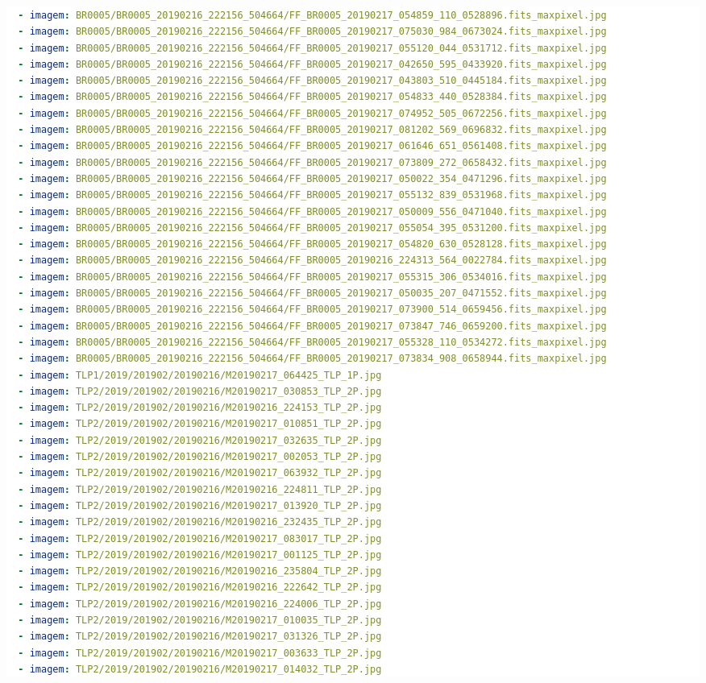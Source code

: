 ```yaml
  - imagem: BR0005/BR0005_20190216_222156_504664/FF_BR0005_20190217_054859_110_0528896.fits_maxpixel.jpg
  - imagem: BR0005/BR0005_20190216_222156_504664/FF_BR0005_20190217_075030_984_0673024.fits_maxpixel.jpg
  - imagem: BR0005/BR0005_20190216_222156_504664/FF_BR0005_20190217_055120_044_0531712.fits_maxpixel.jpg
  - imagem: BR0005/BR0005_20190216_222156_504664/FF_BR0005_20190217_042650_595_0433920.fits_maxpixel.jpg
  - imagem: BR0005/BR0005_20190216_222156_504664/FF_BR0005_20190217_043803_510_0445184.fits_maxpixel.jpg
  - imagem: BR0005/BR0005_20190216_222156_504664/FF_BR0005_20190217_054833_440_0528384.fits_maxpixel.jpg
  - imagem: BR0005/BR0005_20190216_222156_504664/FF_BR0005_20190217_074952_505_0672256.fits_maxpixel.jpg
  - imagem: BR0005/BR0005_20190216_222156_504664/FF_BR0005_20190217_081202_569_0696832.fits_maxpixel.jpg
  - imagem: BR0005/BR0005_20190216_222156_504664/FF_BR0005_20190217_061646_651_0561408.fits_maxpixel.jpg
  - imagem: BR0005/BR0005_20190216_222156_504664/FF_BR0005_20190217_073809_272_0658432.fits_maxpixel.jpg
  - imagem: BR0005/BR0005_20190216_222156_504664/FF_BR0005_20190217_050022_354_0471296.fits_maxpixel.jpg
  - imagem: BR0005/BR0005_20190216_222156_504664/FF_BR0005_20190217_055132_839_0531968.fits_maxpixel.jpg
  - imagem: BR0005/BR0005_20190216_222156_504664/FF_BR0005_20190217_050009_556_0471040.fits_maxpixel.jpg
  - imagem: BR0005/BR0005_20190216_222156_504664/FF_BR0005_20190217_055054_395_0531200.fits_maxpixel.jpg
  - imagem: BR0005/BR0005_20190216_222156_504664/FF_BR0005_20190217_054820_630_0528128.fits_maxpixel.jpg
  - imagem: BR0005/BR0005_20190216_222156_504664/FF_BR0005_20190216_224313_564_0022784.fits_maxpixel.jpg
  - imagem: BR0005/BR0005_20190216_222156_504664/FF_BR0005_20190217_055315_306_0534016.fits_maxpixel.jpg
  - imagem: BR0005/BR0005_20190216_222156_504664/FF_BR0005_20190217_050035_207_0471552.fits_maxpixel.jpg
  - imagem: BR0005/BR0005_20190216_222156_504664/FF_BR0005_20190217_073900_514_0659456.fits_maxpixel.jpg
  - imagem: BR0005/BR0005_20190216_222156_504664/FF_BR0005_20190217_073847_746_0659200.fits_maxpixel.jpg
  - imagem: BR0005/BR0005_20190216_222156_504664/FF_BR0005_20190217_055328_110_0534272.fits_maxpixel.jpg
  - imagem: BR0005/BR0005_20190216_222156_504664/FF_BR0005_20190217_073834_908_0658944.fits_maxpixel.jpg
  - imagem: TLP1/2019/201902/20190216/M20190217_064425_TLP_1P.jpg
  - imagem: TLP2/2019/201902/20190216/M20190217_030853_TLP_2P.jpg
  - imagem: TLP2/2019/201902/20190216/M20190216_224153_TLP_2P.jpg
  - imagem: TLP2/2019/201902/20190216/M20190217_010851_TLP_2P.jpg
  - imagem: TLP2/2019/201902/20190216/M20190217_032635_TLP_2P.jpg
  - imagem: TLP2/2019/201902/20190216/M20190217_002053_TLP_2P.jpg
  - imagem: TLP2/2019/201902/20190216/M20190217_063932_TLP_2P.jpg
  - imagem: TLP2/2019/201902/20190216/M20190216_224811_TLP_2P.jpg
  - imagem: TLP2/2019/201902/20190216/M20190217_013920_TLP_2P.jpg
  - imagem: TLP2/2019/201902/20190216/M20190216_232435_TLP_2P.jpg
  - imagem: TLP2/2019/201902/20190216/M20190217_083017_TLP_2P.jpg
  - imagem: TLP2/2019/201902/20190216/M20190217_001125_TLP_2P.jpg
  - imagem: TLP2/2019/201902/20190216/M20190216_235804_TLP_2P.jpg
  - imagem: TLP2/2019/201902/20190216/M20190216_222642_TLP_2P.jpg
  - imagem: TLP2/2019/201902/20190216/M20190216_224006_TLP_2P.jpg
  - imagem: TLP2/2019/201902/20190216/M20190217_010035_TLP_2P.jpg
  - imagem: TLP2/2019/201902/20190216/M20190217_031326_TLP_2P.jpg
  - imagem: TLP2/2019/201902/20190216/M20190217_003633_TLP_2P.jpg
  - imagem: TLP2/2019/201902/20190216/M20190217_014032_TLP_2P.jpg
```